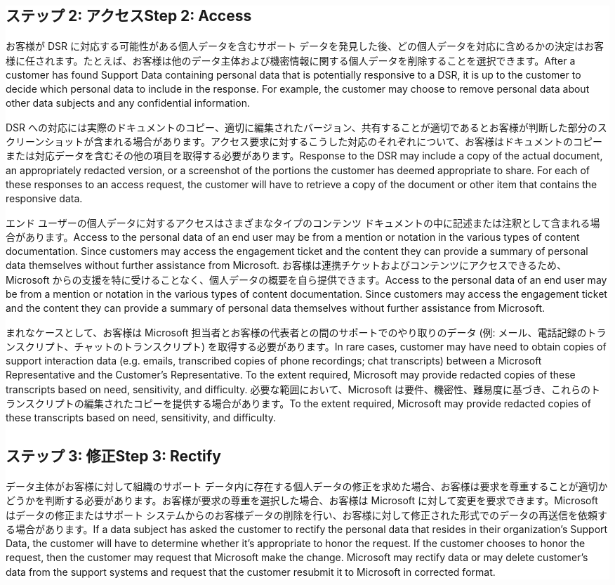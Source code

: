 ## <a name="step-2-access"></a><span data-ttu-id="52a7c-227">ステップ 2: アクセス</span><span class="sxs-lookup"><span data-stu-id="52a7c-227">Step 2: Access</span></span>

<span data-ttu-id="52a7c-p131">お客様が DSR に対応する可能性がある個人データを含むサポート データを発見した後、どの個人データを対応に含めるかの決定はお客様に任されます。たとえば、お客様は他のデータ主体および機密情報に関する個人データを削除することを選択できます。</span><span class="sxs-lookup"><span data-stu-id="52a7c-p131">After a customer has found Support Data containing personal data that is potentially responsive to a DSR, it is up to the customer to decide which personal data to include in the response. For example, the customer may choose to remove personal data about other data subjects and any confidential information.</span></span>

<span data-ttu-id="52a7c-p132">DSR への対応には実際のドキュメントのコピー、適切に編集されたバージョン、共有することが適切であるとお客様が判断した部分のスクリーンショットが含まれる場合があります。アクセス要求に対するこうした対応のそれぞれについて、お客様はドキュメントのコピーまたは対応データを含むその他の項目を取得する必要があります。</span><span class="sxs-lookup"><span data-stu-id="52a7c-p132">Response to the DSR may include a copy of the actual document, an appropriately redacted version, or a screenshot of the portions the customer has deemed appropriate to share. For each of these responses to an access request, the customer will have to retrieve a copy of the document or other item that contains the responsive data.</span></span>

<span data-ttu-id="52a7c-232">エンド ユーザーの個人データに対するアクセスはさまざまなタイプのコンテンツ ドキュメントの中に記述または注釈として含まれる場合があります。</span><span class="sxs-lookup"><span data-stu-id="52a7c-232">Access to the personal data of an end user may be from a mention or notation in the various types of content documentation. Since customers may access the engagement ticket and the content they can provide a summary of personal data themselves without further assistance from Microsoft.</span></span> <span data-ttu-id="52a7c-233">お客様は連携チケットおよびコンテンツにアクセスできるため、Microsoft からの支援を特に受けることなく、個人データの概要を自ら提供できます。</span><span class="sxs-lookup"><span data-stu-id="52a7c-233">Access to the personal data of an end user may be from a mention or notation in the various types of content documentation. Since customers may access the engagement ticket and the content they can provide a summary of personal data themselves without further assistance from Microsoft.</span></span>

<span data-ttu-id="52a7c-234">まれなケースとして、お客様は Microsoft 担当者とお客様の代表者との間のサポートでのやり取りのデータ (例: メール、電話記録のトランスクリプト、チャットのトランスクリプト) を取得する必要があります。</span><span class="sxs-lookup"><span data-stu-id="52a7c-234">In rare cases, customer may have need to obtain copies of support interaction data (e.g. emails, transcribed copies of phone recordings; chat transcripts) between a Microsoft Representative and the Customer’s Representative. To the extent required, Microsoft may provide redacted copies of these transcripts based on need, sensitivity, and difficulty.</span></span> <span data-ttu-id="52a7c-235">必要な範囲において、Microsoft は要件、機密性、難易度に基づき、これらのトランスクリプトの編集されたコピーを提供する場合があります。</span><span class="sxs-lookup"><span data-stu-id="52a7c-235">To the extent required, Microsoft may provide redacted copies of these transcripts based on need, sensitivity, and difficulty.</span></span>

## <a name="step-3-rectify"></a><span data-ttu-id="52a7c-236">ステップ 3: 修正</span><span class="sxs-lookup"><span data-stu-id="52a7c-236">Step 3: Rectify</span></span>

<span data-ttu-id="52a7c-p135">データ主体がお客様に対して組織のサポート データ内に存在する個人データの修正を求めた場合、お客様は要求を尊重することが適切かどうかを判断する必要があります。お客様が要求の尊重を選択した場合、お客様は Microsoft に対して変更を要求できます。Microsoft はデータの修正またはサポート システムからのお客様データの削除を行い、お客様に対して修正された形式でのデータの再送信を依頼する場合があります。</span><span class="sxs-lookup"><span data-stu-id="52a7c-p135">If a data subject has asked the customer to rectify the personal data that resides in their organization’s Support Data, the customer will have to determine whether it’s appropriate to honor the request. If the customer chooses to honor the request, then the customer may request that Microsoft make the change. Microsoft may rectify data or may delete customer’s data from the support systems and request that the customer resubmit it to Microsoft in corrected format.</span></span>
